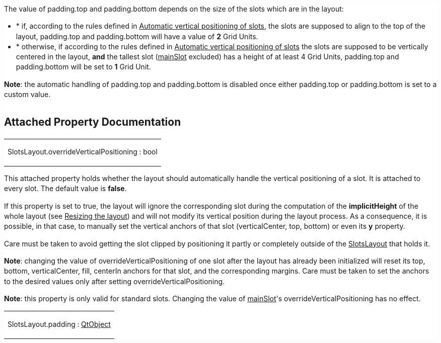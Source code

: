 The value of padding.top and padding.bottom depends on the size of the slots which are in the layout:

-   \* if, according to the rules defined in [Automatic vertical positioning of slots](index.html#automatic-vertical-positioning-of-slots), the slots are supposed to align to the top of the layout, padding.top and padding.bottom will have a value of **2** Grid Units.
-   \* otherwise, if according to the rules defined in [Automatic vertical positioning of slots](index.html#automatic-vertical-positioning-of-slots) the slots are supposed to be vertically centered in the layout, **and** the tallest slot ([mainSlot](index.html#mainSlot-prop) excluded) has a height of at least 4 Grid Units, padding.top and padding.bottom will be set to **1** Grid Unit.

**Note**: the automatic handling of padding.top and padding.bottom is disabled once either padding.top or padding.bottom is set to a custom value.

Attached Property Documentation
-------------------------------

<table>
<colgroup>
<col width="100%" />
</colgroup>
<tbody>
<tr class="odd">
<td><p><span id="overrideVerticalPositioning-attached-prop"></span><span class="name">SlotsLayout.overrideVerticalPositioning</span> : <span class="type">bool</span></p></td>
</tr>
</tbody>
</table>

This attached property holds whether the layout should automatically handle the vertical positioning of a slot. It is attached to every slot. The default value is **false**.

If this property is set to true, the layout will ignore the corresponding slot during the computation of the **implicitHeight** of the whole layout (see [Resizing the layout](index.html#resizing-the-layout)) and will not modify its vertical position during the layout process. As a consequence, it is possible, in that case, to manually set the vertical anchors of that slot (verticalCenter, top, bottom) or even its **y** property.

Care must be taken to avoid getting the slot clipped by positioning it partly or completely outside of the [SlotsLayout](index.html) that holds it.

**Note**: changing the value of overrideVerticalPositioning of one slot after the layout has already been initialized will reset its top, bottom, verticalCenter, fill, centerIn anchors for that slot, and the corresponding margins. Care must be taken to set the anchors to the desired values only after setting overrideVerticalPositioning.

**Note**: this property is only valid for standard slots. Changing the value of [mainSlot](index.html#mainSlot-prop)'s overrideVerticalPositioning has no effect.

<table>
<colgroup>
<col width="100%" />
</colgroup>
<tbody>
<tr class="odd">
<td><p><span id="padding-attached-prop"></span><span class="name">SlotsLayout.padding</span> : <span class="type"><a href="../../sdk-14.10/QtQml.QtObject/index.html">QtObject</a></span></p></td>
</tr>
</tbody>
</table>

